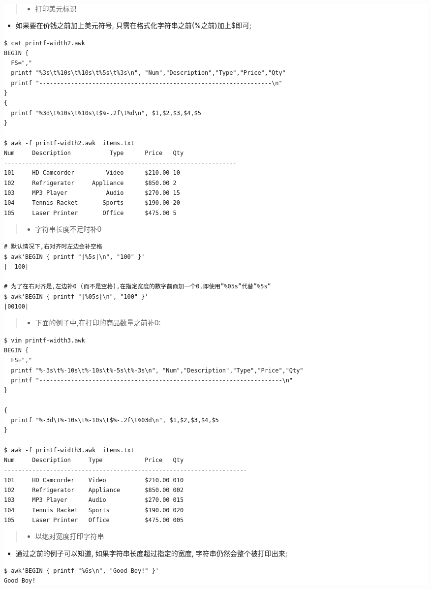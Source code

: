 > * 打印美元标识 
 - 如果要在价钱之前加上美元符号, 只需在格式化字符串之前(%之前)加上$即可;
```
$ cat printf-width2.awk 
BEGIN { 
  FS="," 
  printf "%3s\t%10s\t%10s\t%5s\t%3s\n", "Num","Description","Type","Price","Qty" 
  printf "------------------------------------------------------------------\n" 
} 
{ 
  printf "%3d\t%10s\t%10s\t$%-.2f\t%d\n", $1,$2,$3,$4,$5 
} 
 
$ awk -f printf-width2.awk  items.txt 
Num     Description           Type      Price   Qty 
------------------------------------------------------------------ 
101     HD Camcorder         Video      $210.00 10 
102     Refrigerator     Appliance      $850.00 2 
103     MP3 Player           Audio      $270.00 15 
104     Tennis Racket       Sports      $190.00 20 
105     Laser Printer       Office      $475.00 5  
``` 
> * 字符串长度不足时补0 
```
# 默认情况下,右对齐时左边会补空格 
$ awk'BEGIN { printf "|%5s|\n", "100" }'
|  100| 

# 为了在右对齐是,左边补0 (而不是空格),在指定宽度的数字前面加一个0,即使用”%05s”代替”%5s” 
$ awk'BEGIN { printf "|%05s|\n", "100" }'
|00100| 
```
> * 下面的例子中,在打印的商品数量之前补0:
``` 
$ vim printf-width3.awk 
BEGIN { 
  FS="," 
  printf "%-3s\t%-10s\t%-10s\t%-5s\t%-3s\n", "Num","Description","Type","Price","Qty" 
  printf "---------------------------------------------------------------------\n" 
} 
 
{ 
  printf "%-3d\t%-10s\t%-10s\t$%-.2f\t%03d\n", $1,$2,$3,$4,$5 
} 
 
$ awk -f printf-width3.awk  items.txt 
Num     Description     Type            Price   Qty 
--------------------------------------------------------------------- 
101     HD Camcorder    Video           $210.00 010 
102     Refrigerator    Appliance       $850.00 002 
103     MP3 Player      Audio           $270.00 015 
104     Tennis Racket   Sports          $190.00 020 
105     Laser Printer   Office          $475.00 005 
```
> * 以绝对宽度打印字符串 
 - 通过之前的例子可以知道, 如果字符串长度超过指定的宽度, 字符串仍然会整个被打印出来;
``` 
$ awk'BEGIN { printf "%6s\n", "Good Boy!" }'
Good Boy!  
```
